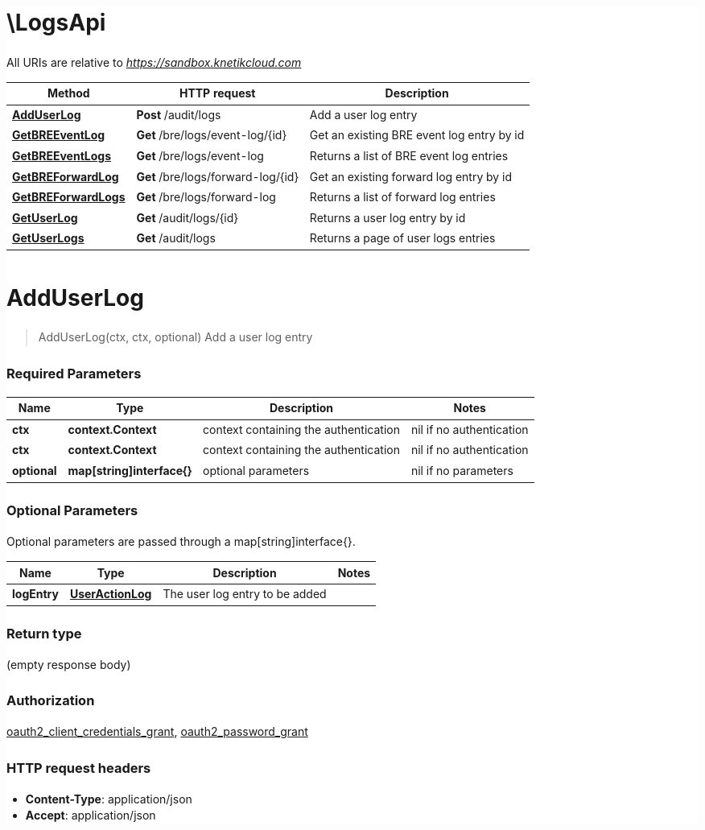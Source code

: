 # \LogsApi

All URIs are relative to *https://sandbox.knetikcloud.com*

Method | HTTP request | Description
------------- | ------------- | -------------
[**AddUserLog**](LogsApi.md#AddUserLog) | **Post** /audit/logs | Add a user log entry
[**GetBREEventLog**](LogsApi.md#GetBREEventLog) | **Get** /bre/logs/event-log/{id} | Get an existing BRE event log entry by id
[**GetBREEventLogs**](LogsApi.md#GetBREEventLogs) | **Get** /bre/logs/event-log | Returns a list of BRE event log entries
[**GetBREForwardLog**](LogsApi.md#GetBREForwardLog) | **Get** /bre/logs/forward-log/{id} | Get an existing forward log entry by id
[**GetBREForwardLogs**](LogsApi.md#GetBREForwardLogs) | **Get** /bre/logs/forward-log | Returns a list of forward log entries
[**GetUserLog**](LogsApi.md#GetUserLog) | **Get** /audit/logs/{id} | Returns a user log entry by id
[**GetUserLogs**](LogsApi.md#GetUserLogs) | **Get** /audit/logs | Returns a page of user logs entries


# **AddUserLog**
> AddUserLog(ctx, ctx, optional)
Add a user log entry

### Required Parameters

Name | Type | Description  | Notes
------------- | ------------- | ------------- | -------------
 **ctx** | **context.Context** | context containing the authentication | nil if no authentication
 **ctx** | **context.Context** | context containing the authentication | nil if no authentication
 **optional** | **map[string]interface{}** | optional parameters | nil if no parameters

### Optional Parameters
Optional parameters are passed through a map[string]interface{}.

Name | Type | Description  | Notes
------------- | ------------- | ------------- | -------------
 **logEntry** | [**UserActionLog**](UserActionLog.md)| The user log entry to be added | 

### Return type

 (empty response body)

### Authorization

[oauth2_client_credentials_grant](../README.md#oauth2_client_credentials_grant), [oauth2_password_grant](../README.md#oauth2_password_grant)

### HTTP request headers

 - **Content-Type**: application/json
 - **Accept**: application/json
